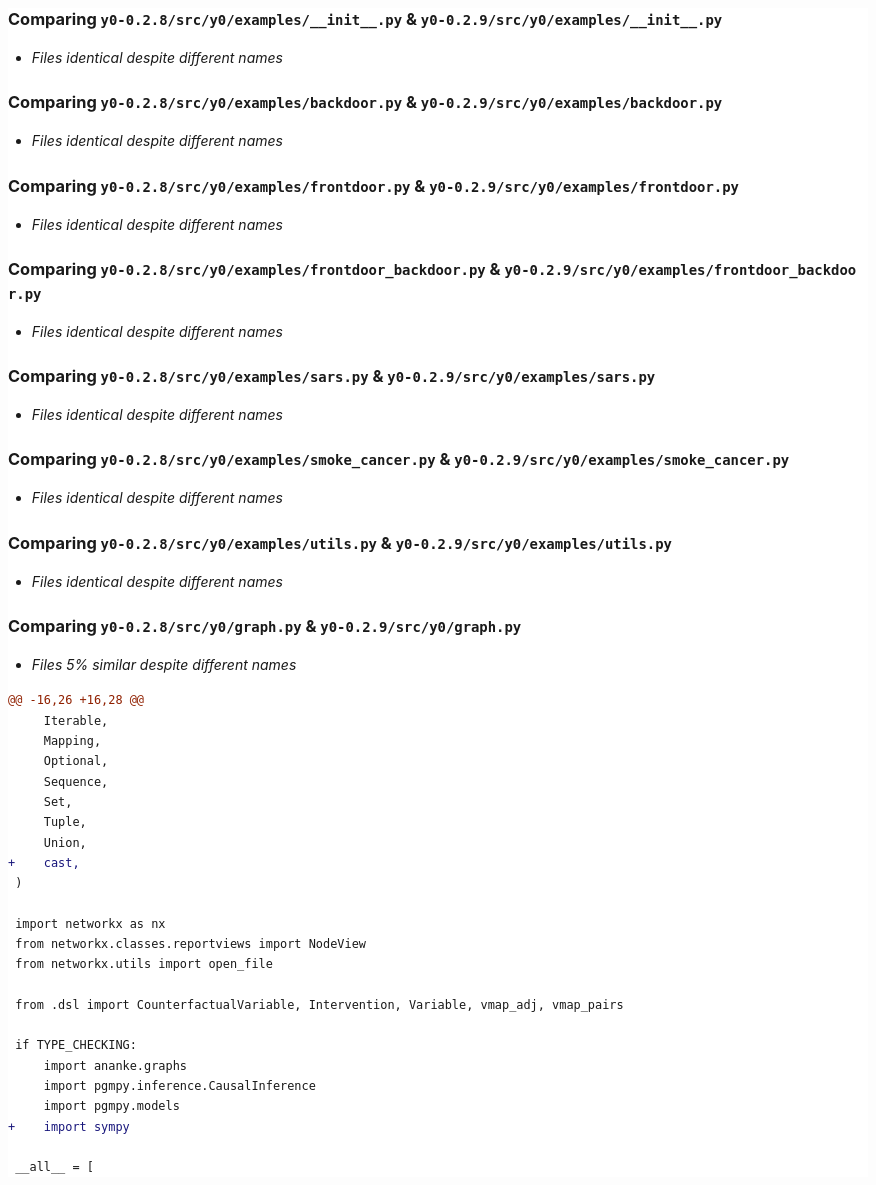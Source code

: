 ### Comparing `y0-0.2.8/src/y0/examples/__init__.py` & `y0-0.2.9/src/y0/examples/__init__.py`

 * *Files identical despite different names*

### Comparing `y0-0.2.8/src/y0/examples/backdoor.py` & `y0-0.2.9/src/y0/examples/backdoor.py`

 * *Files identical despite different names*

### Comparing `y0-0.2.8/src/y0/examples/frontdoor.py` & `y0-0.2.9/src/y0/examples/frontdoor.py`

 * *Files identical despite different names*

### Comparing `y0-0.2.8/src/y0/examples/frontdoor_backdoor.py` & `y0-0.2.9/src/y0/examples/frontdoor_backdoor.py`

 * *Files identical despite different names*

### Comparing `y0-0.2.8/src/y0/examples/sars.py` & `y0-0.2.9/src/y0/examples/sars.py`

 * *Files identical despite different names*

### Comparing `y0-0.2.8/src/y0/examples/smoke_cancer.py` & `y0-0.2.9/src/y0/examples/smoke_cancer.py`

 * *Files identical despite different names*

### Comparing `y0-0.2.8/src/y0/examples/utils.py` & `y0-0.2.9/src/y0/examples/utils.py`

 * *Files identical despite different names*

### Comparing `y0-0.2.8/src/y0/graph.py` & `y0-0.2.9/src/y0/graph.py`

 * *Files 5% similar despite different names*

```diff
@@ -16,26 +16,28 @@
     Iterable,
     Mapping,
     Optional,
     Sequence,
     Set,
     Tuple,
     Union,
+    cast,
 )
 
 import networkx as nx
 from networkx.classes.reportviews import NodeView
 from networkx.utils import open_file
 
 from .dsl import CounterfactualVariable, Intervention, Variable, vmap_adj, vmap_pairs
 
 if TYPE_CHECKING:
     import ananke.graphs
     import pgmpy.inference.CausalInference
     import pgmpy.models
+    import sympy
 
 __all__ = [
```